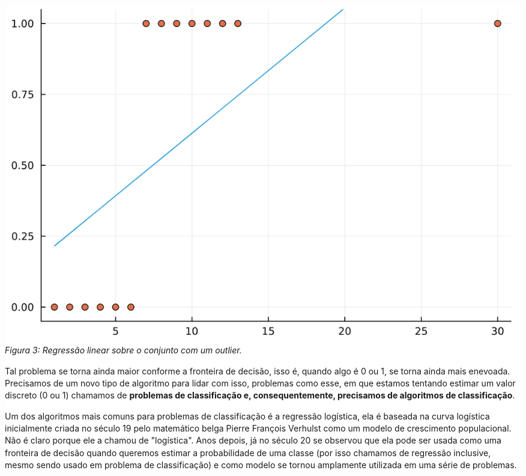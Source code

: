 ![conjunto_dados_com_outlier](../../_images/reg_logit_com_outlier.jpg)
*Figura 3: Regressão linear sobre o conjunto com um outlier.*

Tal problema se torna ainda maior conforme a fronteira de decisão, isso é, quando algo é 0 ou 1, se torna ainda mais enevoada. Precisamos de um novo tipo de algoritmo para lidar com isso, problemas como esse, em que estamos tentando estimar um valor discreto (0 ou 1) chamamos de **problemas de classificação e, consequentemente, precisamos de algoritmos de classificação**.

Um dos algoritmos mais comuns para problemas de classificação é a regressão logística, ela é baseada na curva logística inicialmente criada no século 19 pelo matemático belga Pierre François Verhulst como um modelo de crescimento populacional. Não é claro porque ele a chamou de "logística". Anos depois, já no século 20 se observou que ela pode ser usada como uma fronteira de decisão quando queremos estimar a probabilidade de uma classe (por isso chamamos de regressão inclusive, mesmo sendo usado em problema de classificação) e como modelo se tornou amplamente utilizada em uma série de problemas.
